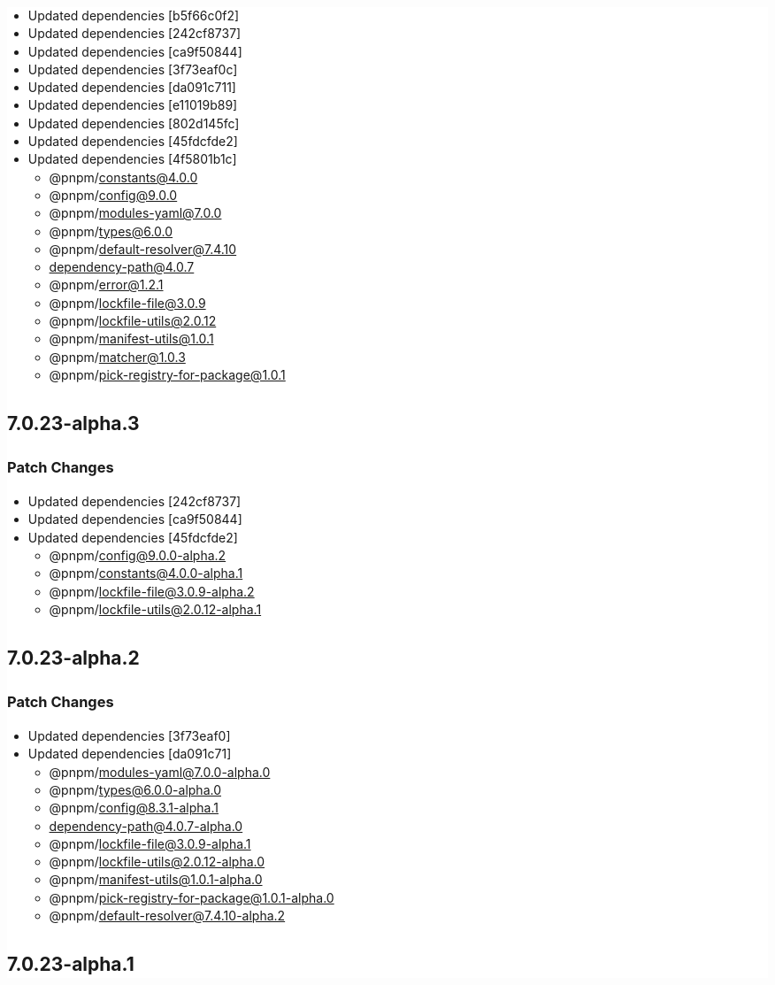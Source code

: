 - Updated dependencies [b5f66c0f2]
- Updated dependencies [242cf8737]
- Updated dependencies [ca9f50844]
- Updated dependencies [3f73eaf0c]
- Updated dependencies [da091c711]
- Updated dependencies [e11019b89]
- Updated dependencies [802d145fc]
- Updated dependencies [45fdcfde2]
- Updated dependencies [4f5801b1c]
  - @pnpm/constants@4.0.0
  - @pnpm/config@9.0.0
  - @pnpm/modules-yaml@7.0.0
  - @pnpm/types@6.0.0
  - @pnpm/default-resolver@7.4.10
  - dependency-path@4.0.7
  - @pnpm/error@1.2.1
  - @pnpm/lockfile-file@3.0.9
  - @pnpm/lockfile-utils@2.0.12
  - @pnpm/manifest-utils@1.0.1
  - @pnpm/matcher@1.0.3
  - @pnpm/pick-registry-for-package@1.0.1

## 7.0.23-alpha.3

### Patch Changes

- Updated dependencies [242cf8737]
- Updated dependencies [ca9f50844]
- Updated dependencies [45fdcfde2]
  - @pnpm/config@9.0.0-alpha.2
  - @pnpm/constants@4.0.0-alpha.1
  - @pnpm/lockfile-file@3.0.9-alpha.2
  - @pnpm/lockfile-utils@2.0.12-alpha.1

## 7.0.23-alpha.2

### Patch Changes

- Updated dependencies [3f73eaf0]
- Updated dependencies [da091c71]
  - @pnpm/modules-yaml@7.0.0-alpha.0
  - @pnpm/types@6.0.0-alpha.0
  - @pnpm/config@8.3.1-alpha.1
  - dependency-path@4.0.7-alpha.0
  - @pnpm/lockfile-file@3.0.9-alpha.1
  - @pnpm/lockfile-utils@2.0.12-alpha.0
  - @pnpm/manifest-utils@1.0.1-alpha.0
  - @pnpm/pick-registry-for-package@1.0.1-alpha.0
  - @pnpm/default-resolver@7.4.10-alpha.2

## 7.0.23-alpha.1

